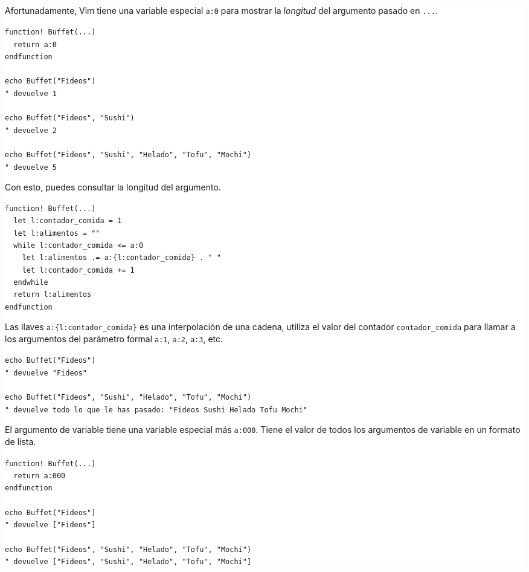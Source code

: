 Afortunadamente, Vim tiene una variable especial `a:0` para mostrar la _longitud_ del argumento pasado en `...`.

```text
function! Buffet(...)
  return a:0
endfunction

echo Buffet("Fideos")
" devuelve 1

echo Buffet("Fideos", "Sushi")
" devuelve 2

echo Buffet("Fideos", "Sushi", "Helado", "Tofu", "Mochi")
" devuelve 5
```

Con esto, puedes consultar la longitud del argumento.

```text
function! Buffet(...)
  let l:contador_comida = 1
  let l:alimentos = ""
  while l:contador_comida <= a:0
    let l:alimentos .= a:{l:contador_comida} . " "
    let l:contador_comida += 1
  endwhile
  return l:alimentos
endfunction
```

Las llaves `a:{l:contador_comida}` es una interpolación de una cadena, utiliza el valor del contador `contador_comida` para llamar a los argumentos del parámetro formal `a:1`, `a:2`, `a:3`, etc.

```text
echo Buffet("Fideos")
" devuelve "Fideos"

echo Buffet("Fideos", "Sushi", "Helado", "Tofu", "Mochi")
" devuelve todo lo que le has pasado: "Fideos Sushi Helado Tofu Mochi"
```

El argumento de variable tiene una variable especial más `a:000`. Tiene el valor de todos los argumentos de variable en un formato de lista.

```text
function! Buffet(...)
  return a:000
endfunction

echo Buffet("Fideos")
" devuelve ["Fideos"]

echo Buffet("Fideos", "Sushi", "Helado", "Tofu", "Mochi")
" devuelve ["Fideos", "Sushi", "Helado", "Tofu", "Mochi"]
```
